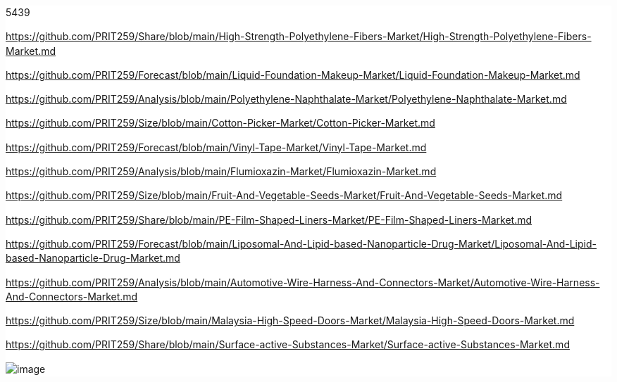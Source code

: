5439</p><p><a href="https://github.com/PRIT259/Share/blob/main/High-Strength-Polyethylene-Fibers-Market/High-Strength-Polyethylene-Fibers-Market.md">https://github.com/PRIT259/Share/blob/main/High-Strength-Polyethylene-Fibers-Market/High-Strength-Polyethylene-Fibers-Market.md</a></p><p><a href="https://github.com/PRIT259/Forecast/blob/main/Liquid-Foundation-Makeup-Market/Liquid-Foundation-Makeup-Market.md">https://github.com/PRIT259/Forecast/blob/main/Liquid-Foundation-Makeup-Market/Liquid-Foundation-Makeup-Market.md</a></p><p><a href="https://github.com/PRIT259/Analysis/blob/main/Polyethylene-Naphthalate-Market/Polyethylene-Naphthalate-Market.md">https://github.com/PRIT259/Analysis/blob/main/Polyethylene-Naphthalate-Market/Polyethylene-Naphthalate-Market.md</a></p><p><a href="https://github.com/PRIT259/Size/blob/main/Cotton-Picker-Market/Cotton-Picker-Market.md">https://github.com/PRIT259/Size/blob/main/Cotton-Picker-Market/Cotton-Picker-Market.md</a></p><p><a href="https://github.com/PRIT259/Forecast/blob/main/Vinyl-Tape-Market/Vinyl-Tape-Market.md">https://github.com/PRIT259/Forecast/blob/main/Vinyl-Tape-Market/Vinyl-Tape-Market.md</a></p><p><a href="https://github.com/PRIT259/Analysis/blob/main/Flumioxazin-Market/Flumioxazin-Market.md">https://github.com/PRIT259/Analysis/blob/main/Flumioxazin-Market/Flumioxazin-Market.md</a></p><p><a href="https://github.com/PRIT259/Size/blob/main/Fruit-And-Vegetable-Seeds-Market/Fruit-And-Vegetable-Seeds-Market.md">https://github.com/PRIT259/Size/blob/main/Fruit-And-Vegetable-Seeds-Market/Fruit-And-Vegetable-Seeds-Market.md</a></p><p><a href="https://github.com/PRIT259/Share/blob/main/PE-Film-Shaped-Liners-Market/PE-Film-Shaped-Liners-Market.md">https://github.com/PRIT259/Share/blob/main/PE-Film-Shaped-Liners-Market/PE-Film-Shaped-Liners-Market.md</a></p><p><a href="https://github.com/PRIT259/Forecast/blob/main/Liposomal-And-Lipid-based-Nanoparticle-Drug-Market/Liposomal-And-Lipid-based-Nanoparticle-Drug-Market.md">https://github.com/PRIT259/Forecast/blob/main/Liposomal-And-Lipid-based-Nanoparticle-Drug-Market/Liposomal-And-Lipid-based-Nanoparticle-Drug-Market.md</a></p><p><a href="https://github.com/PRIT259/Analysis/blob/main/Automotive-Wire-Harness-And-Connectors-Market/Automotive-Wire-Harness-And-Connectors-Market.md">https://github.com/PRIT259/Analysis/blob/main/Automotive-Wire-Harness-And-Connectors-Market/Automotive-Wire-Harness-And-Connectors-Market.md</a></p><p><a href="https://github.com/PRIT259/Size/blob/main/Malaysia-High-Speed-Doors-Market/Malaysia-High-Speed-Doors-Market.md">https://github.com/PRIT259/Size/blob/main/Malaysia-High-Speed-Doors-Market/Malaysia-High-Speed-Doors-Market.md</a></p><p><a href="https://github.com/PRIT259/Share/blob/main/Surface-active-Substances-Market/Surface-active-Substances-Market.md">https://github.com/PRIT259/Share/blob/main/Surface-active-Substances-Market/Surface-active-Substances-Market.md</a></p>
![image](https://github.com/user-attachments/assets/b787afdb-8a75-4d17-971c-8524354d4314)
